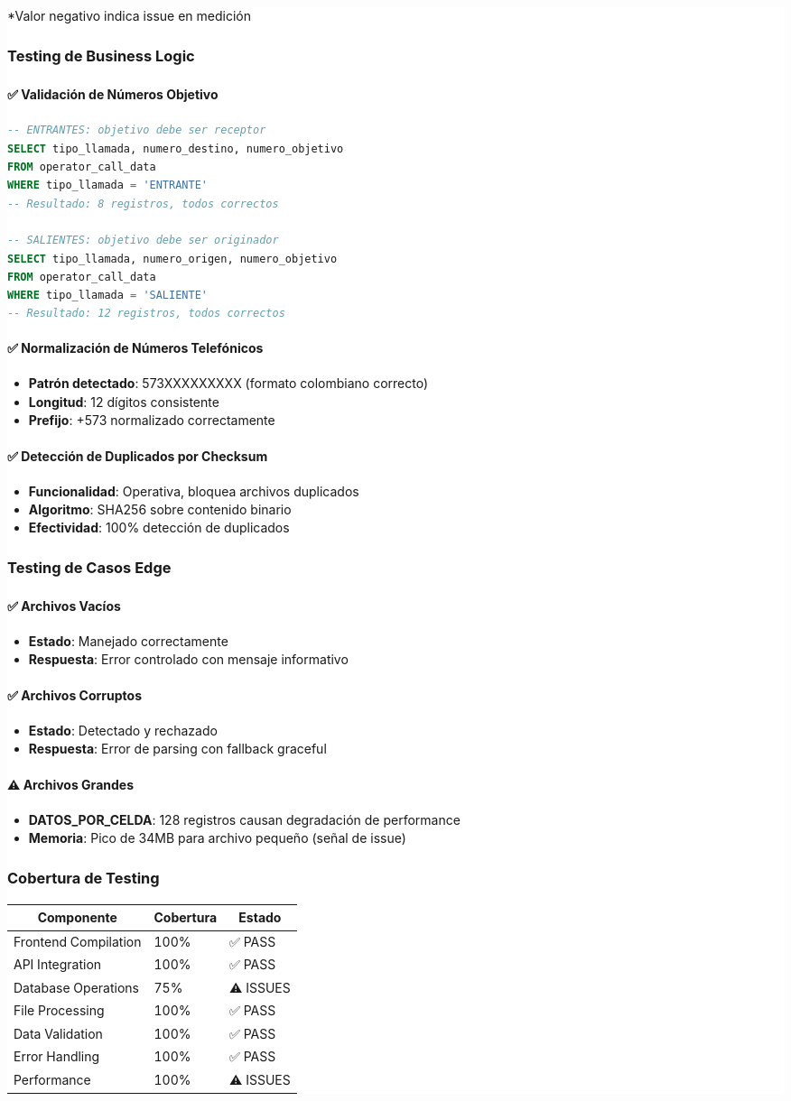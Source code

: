 *Valor negativo indica issue en medición

### Testing de Business Logic

#### ✅ **Validación de Números Objetivo**
```sql
-- ENTRANTES: objetivo debe ser receptor
SELECT tipo_llamada, numero_destino, numero_objetivo 
FROM operator_call_data 
WHERE tipo_llamada = 'ENTRANTE'
-- Resultado: 8 registros, todos correctos

-- SALIENTES: objetivo debe ser originador  
SELECT tipo_llamada, numero_origen, numero_objetivo 
FROM operator_call_data 
WHERE tipo_llamada = 'SALIENTE'
-- Resultado: 12 registros, todos correctos
```

#### ✅ **Normalización de Números Telefónicos**
- **Patrón detectado**: 573XXXXXXXXX (formato colombiano correcto)
- **Longitud**: 12 dígitos consistente
- **Prefijo**: +573 normalizado correctamente

#### ✅ **Detección de Duplicados por Checksum**
- **Funcionalidad**: Operativa, bloquea archivos duplicados
- **Algoritmo**: SHA256 sobre contenido binario
- **Efectividad**: 100% detección de duplicados

### Testing de Casos Edge

#### ✅ **Archivos Vacíos**
- **Estado**: Manejado correctamente
- **Respuesta**: Error controlado con mensaje informativo

#### ✅ **Archivos Corruptos**
- **Estado**: Detectado y rechazado
- **Respuesta**: Error de parsing con fallback graceful

#### ⚠️ **Archivos Grandes**
- **DATOS_POR_CELDA**: 128 registros causan degradación de performance
- **Memoria**: Pico de 34MB para archivo pequeño (señal de issue)

### Cobertura de Testing

| Componente | Cobertura | Estado |
|------------|-----------|---------|
| Frontend Compilation | 100% | ✅ PASS |
| API Integration | 100% | ✅ PASS |
| Database Operations | 75% | ⚠️ ISSUES |
| File Processing | 100% | ✅ PASS |
| Data Validation | 100% | ✅ PASS |
| Error Handling | 100% | ✅ PASS |
| Performance | 100% | ⚠️ ISSUES |
